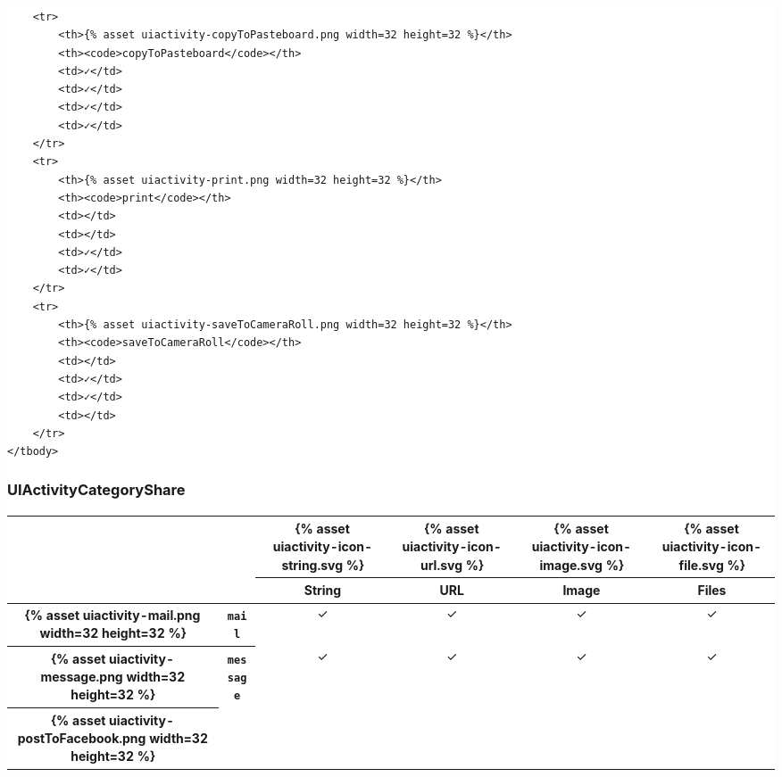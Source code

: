         <tr>
            <th>{% asset uiactivity-copyToPasteboard.png width=32 height=32 %}</th>
            <th><code>copyToPasteboard</code></th>
            <td>✓</td>
            <td>✓</td>
            <td>✓</td>
            <td>✓</td>
        </tr>
        <tr>
            <th>{% asset uiactivity-print.png width=32 height=32 %}</th>
            <th><code>print</code></th>
            <td></td>
            <td></td>
            <td>✓</td>
            <td>✓</td>
        </tr>
        <tr>
            <th>{% asset uiactivity-saveToCameraRoll.png width=32 height=32 %}</th>
            <th><code>saveToCameraRoll</code></th>
            <td></td>
            <td>✓</td>
            <td>✓</td>
            <td></td>
        </tr>
    </tbody>
</table>

### UIActivityCategoryShare

<table style="table-layout: auto; text-align: center;">
    <thead>
        <tr>
            <th colspan="2" rowspan="2"></th>
            <th>{% asset uiactivity-icon-string.svg %}</th>
            <th>{% asset uiactivity-icon-url.svg %}</th>
            <th>{% asset uiactivity-icon-image.svg %}</th>
            <th>{% asset uiactivity-icon-file.svg %}</th>
        </tr>
        <tr>
            <th>String</th>
            <th>URL</th>
            <th>Image</th>
            <th>Files</th>
        </tr>
    </thead>
    <tbody>
        <tr>
            <th>{% asset uiactivity-mail.png width=32 height=32 %}</th>
            <th><code>mail</code></th>
            <td>✓</td>
            <td>✓</td>
            <td>✓</td>
            <td>✓</td>
        </tr>
        <tr>
            <th>{% asset uiactivity-message.png width=32 height=32 %}</th>
            <th><code>message</code></th>
            <td>✓</td>
            <td>✓</td>
            <td>✓</td>
            <td>✓</td>
        </tr>
        <tr>
            <th>{% asset uiactivity-postToFacebook.png width=32 height=32 %}</th>